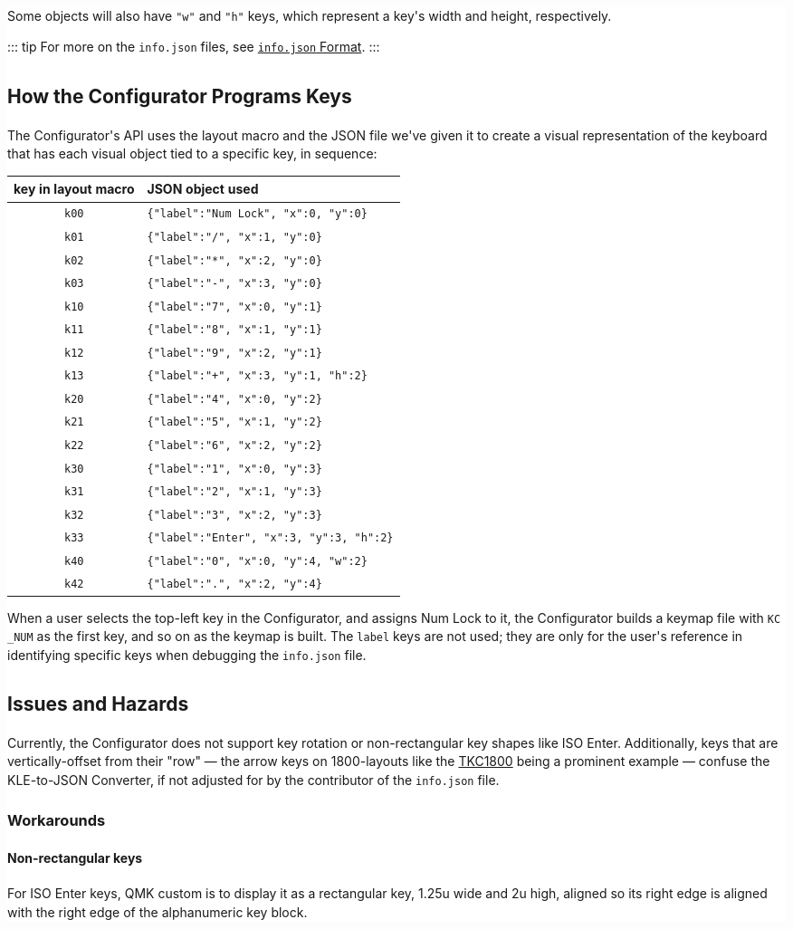 Some objects will also have `"w"` and `"h"` keys, which represent a key's width and height, respectively.

::: tip
For more on the `info.json` files, see [`info.json` Format](reference_info_json).
:::


## How the Configurator Programs Keys

The Configurator's API uses the layout macro and the JSON file we've given it to create a visual representation of the keyboard that has each visual object tied to a specific key, in sequence:

key in layout macro | JSON object used
:---: | :----
`k00`   | `{"label":"Num Lock", "x":0, "y":0}`
`k01`   | `{"label":"/", "x":1, "y":0}`
`k02`   | `{"label":"*", "x":2, "y":0}`
`k03`   | `{"label":"-", "x":3, "y":0}`
`k10`   | `{"label":"7", "x":0, "y":1}`
`k11`   | `{"label":"8", "x":1, "y":1}`
`k12`   | `{"label":"9", "x":2, "y":1}`
`k13`   | `{"label":"+", "x":3, "y":1, "h":2}`
`k20`   | `{"label":"4", "x":0, "y":2}`
`k21`   | `{"label":"5", "x":1, "y":2}`
`k22`   | `{"label":"6", "x":2, "y":2}`
`k30`   | `{"label":"1", "x":0, "y":3}`
`k31`   | `{"label":"2", "x":1, "y":3}`
`k32`   | `{"label":"3", "x":2, "y":3}`
`k33`   | `{"label":"Enter", "x":3, "y":3, "h":2}`
`k40`   | `{"label":"0", "x":0, "y":4, "w":2}`
`k42`   | `{"label":".", "x":2, "y":4}`

When a user selects the top-left key in the Configurator, and assigns Num Lock to it, the Configurator builds a keymap file with `KC_NUM` as the first key, and so on as the keymap is built. The `label` keys are not used; they are only for the user's reference in identifying specific keys when debugging the `info.json` file.


## Issues and Hazards

Currently, the Configurator does not support key rotation or non-rectangular key shapes like ISO Enter. Additionally, keys that are vertically-offset from their "row" &mdash; the arrow keys on 1800-layouts like the [TKC1800](https://github.com/qmk/qmk_firmware/tree/4ac48a61a66206beaf2fdd5f2939d8bbedd0004c/keyboards/tkc1800/) being a prominent example &mdash; confuse the KLE-to-JSON Converter, if not adjusted for by the contributor of the `info.json` file.

### Workarounds

#### Non-rectangular keys

For ISO Enter keys, QMK custom is to display it as a rectangular key, 1.25u wide and 2u high, aligned so its right edge is aligned with the right edge of the alphanumeric key block.
